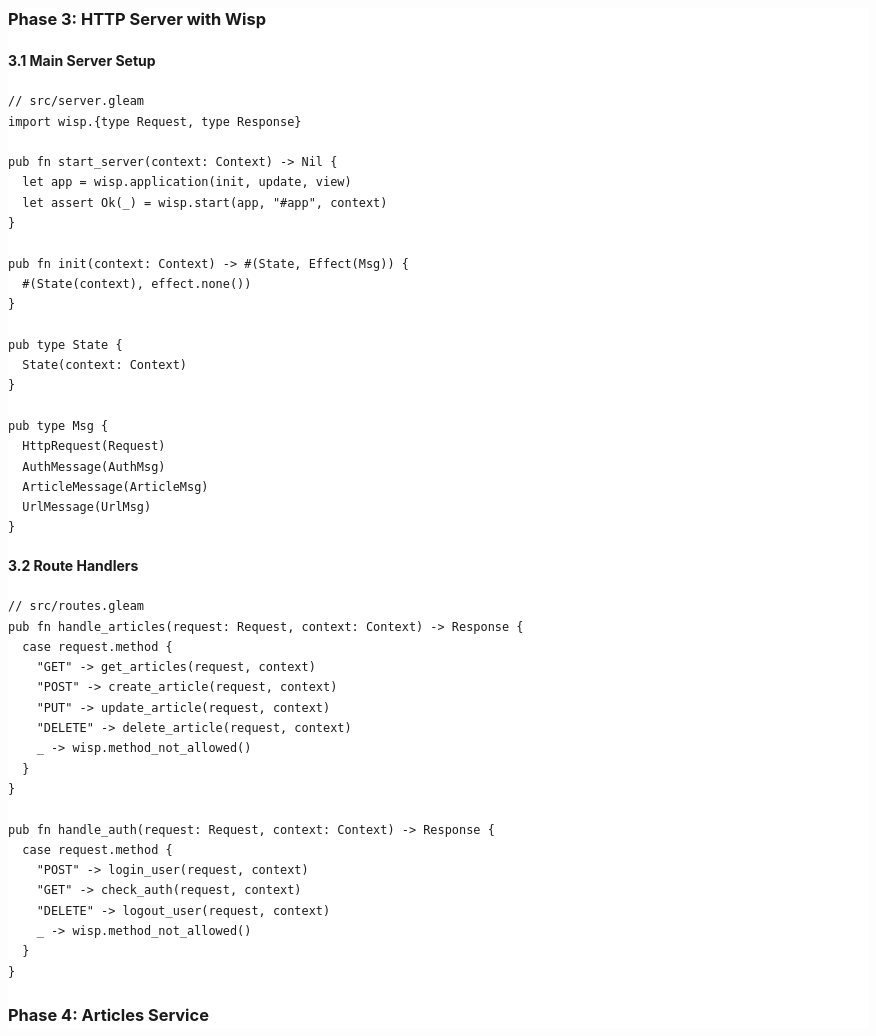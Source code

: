 ### Phase 3: HTTP Server with Wisp

#### 3.1 Main Server Setup
```gleam
// src/server.gleam
import wisp.{type Request, type Response}

pub fn start_server(context: Context) -> Nil {
  let app = wisp.application(init, update, view)
  let assert Ok(_) = wisp.start(app, "#app", context)
}

pub fn init(context: Context) -> #(State, Effect(Msg)) {
  #(State(context), effect.none())
}

pub type State {
  State(context: Context)
}

pub type Msg {
  HttpRequest(Request)
  AuthMessage(AuthMsg)
  ArticleMessage(ArticleMsg)
  UrlMessage(UrlMsg)
}
```

#### 3.2 Route Handlers
```gleam
// src/routes.gleam
pub fn handle_articles(request: Request, context: Context) -> Response {
  case request.method {
    "GET" -> get_articles(request, context)
    "POST" -> create_article(request, context)
    "PUT" -> update_article(request, context)
    "DELETE" -> delete_article(request, context)
    _ -> wisp.method_not_allowed()
  }
}

pub fn handle_auth(request: Request, context: Context) -> Response {
  case request.method {
    "POST" -> login_user(request, context)
    "GET" -> check_auth(request, context)
    "DELETE" -> logout_user(request, context)
    _ -> wisp.method_not_allowed()
  }
}
```

### Phase 4: Articles Service

